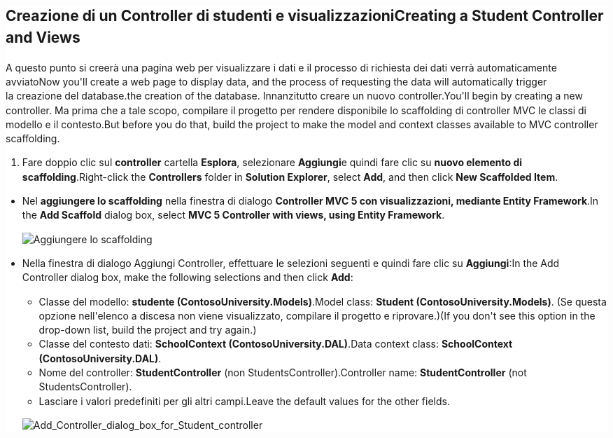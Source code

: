 ## <a name="creating-a-student-controller-and-views"></a><span data-ttu-id="ff840-289">Creazione di un Controller di studenti e visualizzazioni</span><span class="sxs-lookup"><span data-stu-id="ff840-289">Creating a Student Controller and Views</span></span>

<span data-ttu-id="ff840-290">A questo punto si creerà una pagina web per visualizzare i dati e il processo di richiesta dei dati verrà automaticamente avviato</span><span class="sxs-lookup"><span data-stu-id="ff840-290">Now you'll create a web page to display data, and the process of requesting the data will automatically trigger</span></span>  
<span data-ttu-id="ff840-291">la creazione del database.</span><span class="sxs-lookup"><span data-stu-id="ff840-291">the creation of the database.</span></span> <span data-ttu-id="ff840-292">Innanzitutto creare un nuovo controller.</span><span class="sxs-lookup"><span data-stu-id="ff840-292">You'll begin by creating a new controller.</span></span> <span data-ttu-id="ff840-293">Ma prima che a tale scopo, compilare il progetto per rendere disponibile lo scaffolding di controller MVC le classi di modello e il contesto.</span><span class="sxs-lookup"><span data-stu-id="ff840-293">But before you do that, build the project to make the model and context classes available to MVC controller scaffolding.</span></span>

1. <span data-ttu-id="ff840-294">Fare doppio clic sul **controller** cartella **Esplora**, selezionare **Aggiungi**e quindi fare clic su **nuovo elemento di scaffolding**.</span><span class="sxs-lookup"><span data-stu-id="ff840-294">Right-click the **Controllers** folder in **Solution Explorer**, select **Add**, and then click **New Scaffolded Item**.</span></span>
- <span data-ttu-id="ff840-295">Nel **aggiungere lo scaffolding** nella finestra di dialogo **Controller MVC 5 con visualizzazioni, mediante Entity Framework**.</span><span class="sxs-lookup"><span data-stu-id="ff840-295">In the **Add Scaffold** dialog box, select **MVC 5 Controller with views, using Entity Framework**.</span></span>

    ![Aggiungere lo scaffolding](creating-an-entity-framework-data-model-for-an-asp-net-mvc-application/_static/image12.png)
- <span data-ttu-id="ff840-297">Nella finestra di dialogo Aggiungi Controller, effettuare le selezioni seguenti e quindi fare clic su **Aggiungi**:</span><span class="sxs-lookup"><span data-stu-id="ff840-297">In the Add Controller dialog box, make the following selections and then click **Add**:</span></span>

    - <span data-ttu-id="ff840-298">Classe del modello: **studente (ContosoUniversity.Models)**.</span><span class="sxs-lookup"><span data-stu-id="ff840-298">Model class: **Student (ContosoUniversity.Models)**.</span></span> <span data-ttu-id="ff840-299">(Se questa opzione nell'elenco a discesa non viene visualizzato, compilare il progetto e riprovare.)</span><span class="sxs-lookup"><span data-stu-id="ff840-299">(If you don't see this option in the drop-down list, build the project and try again.)</span></span>
    - <span data-ttu-id="ff840-300">Classe del contesto dati: **SchoolContext (ContosoUniversity.DAL)**.</span><span class="sxs-lookup"><span data-stu-id="ff840-300">Data context class: **SchoolContext (ContosoUniversity.DAL)**.</span></span>
    - <span data-ttu-id="ff840-301">Nome del controller: **StudentController** (non StudentsController).</span><span class="sxs-lookup"><span data-stu-id="ff840-301">Controller name: **StudentController** (not StudentsController).</span></span>
    - <span data-ttu-id="ff840-302">Lasciare i valori predefiniti per gli altri campi.</span><span class="sxs-lookup"><span data-stu-id="ff840-302">Leave the default values for the other fields.</span></span>

    ![Add_Controller_dialog_box_for_Student_controller](creating-an-entity-framework-data-model-for-an-asp-net-mvc-application/_static/image13.png)
